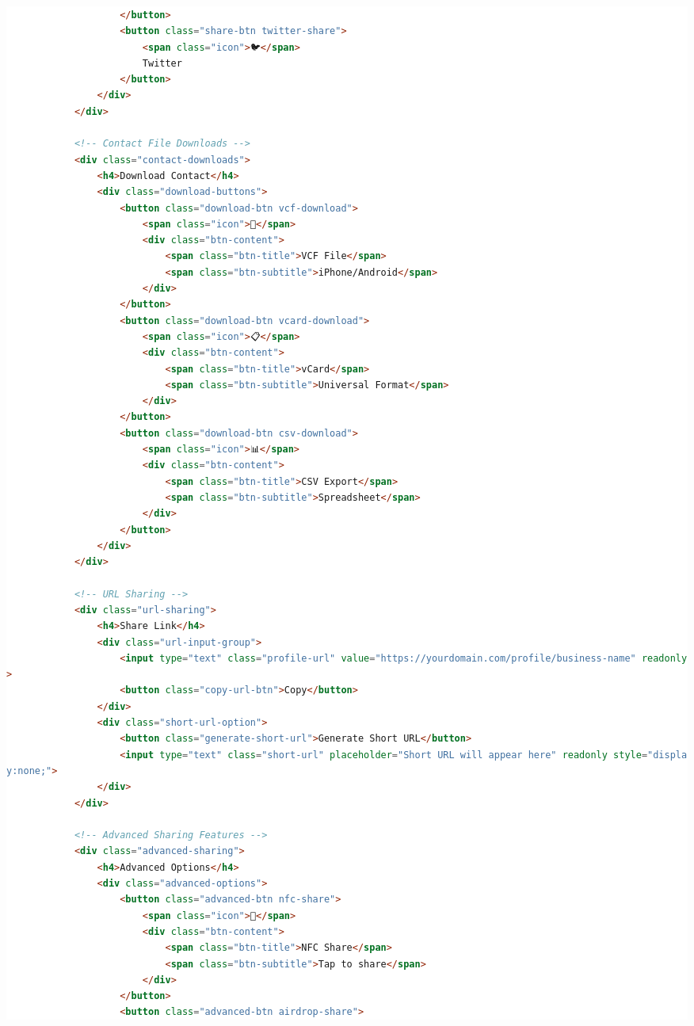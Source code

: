 ```html
                    </button>
                    <button class="share-btn twitter-share">
                        <span class="icon">🐦</span>
                        Twitter
                    </button>
                </div>
            </div>
            
            <!-- Contact File Downloads -->
            <div class="contact-downloads">
                <h4>Download Contact</h4>
                <div class="download-buttons">
                    <button class="download-btn vcf-download">
                        <span class="icon">📇</span>
                        <div class="btn-content">
                            <span class="btn-title">VCF File</span>
                            <span class="btn-subtitle">iPhone/Android</span>
                        </div>
                    </button>
                    <button class="download-btn vcard-download">
                        <span class="icon">📋</span>
                        <div class="btn-content">
                            <span class="btn-title">vCard</span>
                            <span class="btn-subtitle">Universal Format</span>
                        </div>
                    </button>
                    <button class="download-btn csv-download">
                        <span class="icon">📊</span>
                        <div class="btn-content">
                            <span class="btn-title">CSV Export</span>
                            <span class="btn-subtitle">Spreadsheet</span>
                        </div>
                    </button>
                </div>
            </div>
            
            <!-- URL Sharing -->
            <div class="url-sharing">
                <h4>Share Link</h4>
                <div class="url-input-group">
                    <input type="text" class="profile-url" value="https://yourdomain.com/profile/business-name" readonly>
                    <button class="copy-url-btn">Copy</button>
                </div>
                <div class="short-url-option">
                    <button class="generate-short-url">Generate Short URL</button>
                    <input type="text" class="short-url" placeholder="Short URL will appear here" readonly style="display:none;">
                </div>
            </div>
            
            <!-- Advanced Sharing Features -->
            <div class="advanced-sharing">
                <h4>Advanced Options</h4>
                <div class="advanced-options">
                    <button class="advanced-btn nfc-share">
                        <span class="icon">📡</span>
                        <div class="btn-content">
                            <span class="btn-title">NFC Share</span>
                            <span class="btn-subtitle">Tap to share</span>
                        </div>
                    </button>
                    <button class="advanced-btn airdrop-share">
```